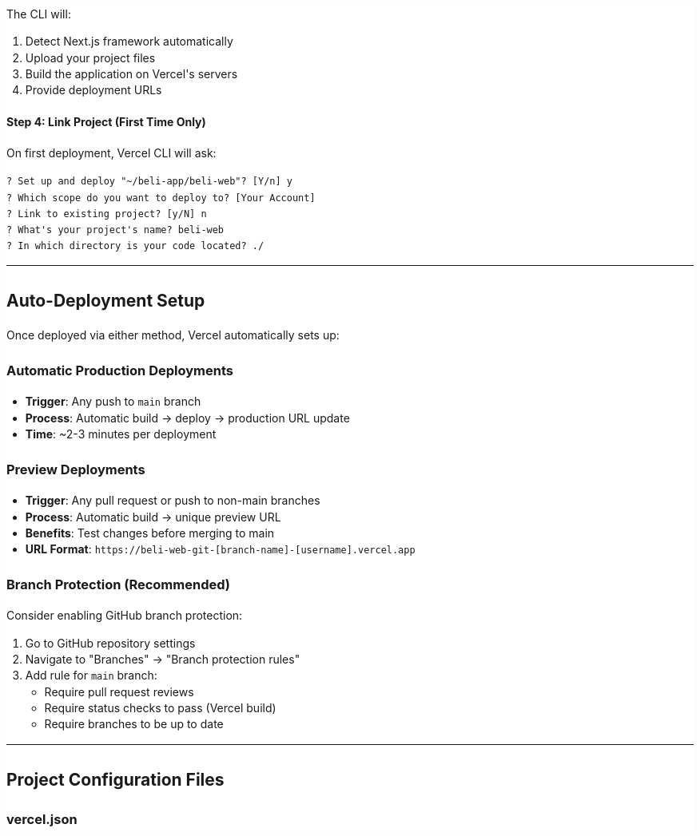 The CLI will:
1. Detect Next.js framework automatically
2. Upload your project files
3. Build the application on Vercel's servers
4. Provide deployment URLs

#### Step 4: Link Project (First Time Only)

On first deployment, Vercel CLI will ask:

```
? Set up and deploy "~/beli-app/beli-web"? [Y/n] y
? Which scope do you want to deploy to? [Your Account]
? Link to existing project? [y/N] n
? What's your project's name? beli-web
? In which directory is your code located? ./
```

---

## Auto-Deployment Setup

Once deployed via either method, Vercel automatically sets up:

### Automatic Production Deployments

- **Trigger**: Any push to `main` branch
- **Process**: Automatic build → deploy → production URL update
- **Time**: ~2-3 minutes per deployment

### Preview Deployments

- **Trigger**: Any pull request or push to non-main branches
- **Process**: Automatic build → unique preview URL
- **Benefits**: Test changes before merging to main
- **URL Format**: `https://beli-web-git-[branch-name]-[username].vercel.app`

### Branch Protection (Recommended)

Consider enabling GitHub branch protection:

1. Go to GitHub repository settings
2. Navigate to "Branches" → "Branch protection rules"
3. Add rule for `main` branch:
   - Require pull request reviews
   - Require status checks to pass (Vercel build)
   - Require branches to be up to date

---

## Project Configuration Files

### vercel.json
